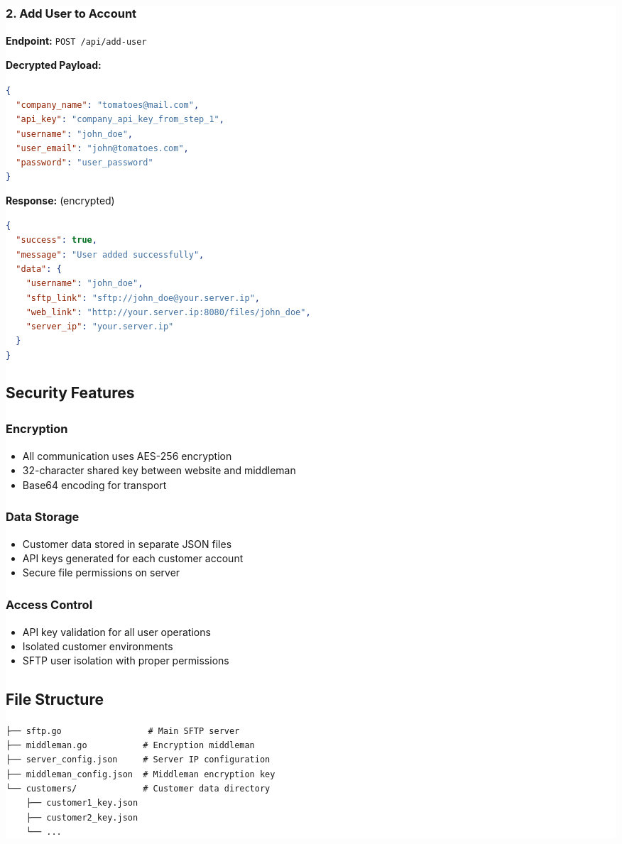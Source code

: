 ### 2. Add User to Account

**Endpoint:** `POST /api/add-user`

**Decrypted Payload:**
```json
{
  "company_name": "tomatoes@mail.com",
  "api_key": "company_api_key_from_step_1",
  "username": "john_doe",
  "user_email": "john@tomatoes.com",
  "password": "user_password"
}
```

**Response:** (encrypted)
```json
{
  "success": true,
  "message": "User added successfully",
  "data": {
    "username": "john_doe",
    "sftp_link": "sftp://john_doe@your.server.ip",
    "web_link": "http://your.server.ip:8080/files/john_doe",
    "server_ip": "your.server.ip"
  }
}
```

## Security Features

### Encryption
- All communication uses AES-256 encryption
- 32-character shared key between website and middleman
- Base64 encoding for transport

### Data Storage
- Customer data stored in separate JSON files
- API keys generated for each customer account
- Secure file permissions on server

### Access Control
- API key validation for all user operations
- Isolated customer environments
- SFTP user isolation with proper permissions

## File Structure

```
├── sftp.go                 # Main SFTP server
├── middleman.go           # Encryption middleman
├── server_config.json     # Server IP configuration
├── middleman_config.json  # Middleman encryption key
└── customers/             # Customer data directory
    ├── customer1_key.json
    ├── customer2_key.json
    └── ...
```
